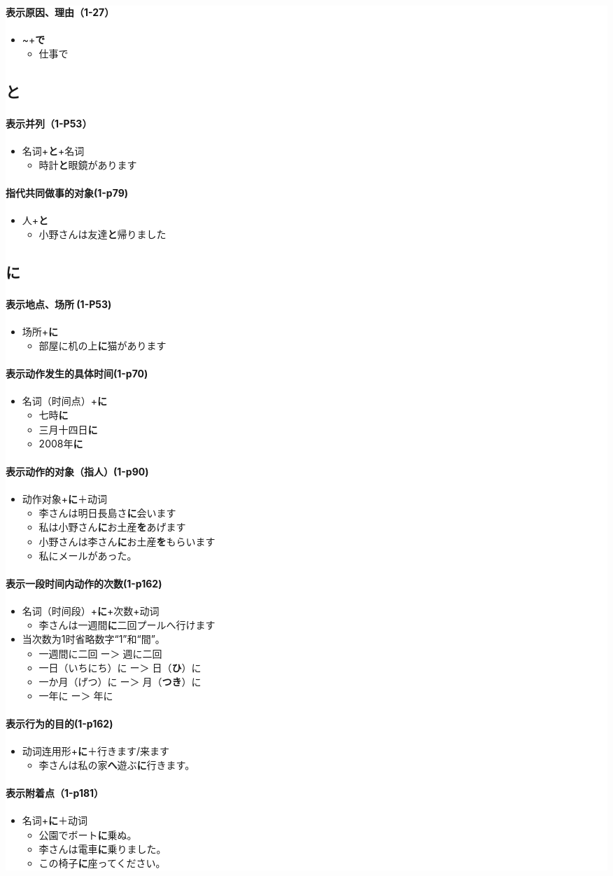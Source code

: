 #### 表示原因、理由（1-27）
- ~+**で**
    - 仕事で

## と
#### 表示并列（1-P53）
- 名词+**と**+名词
    - 時計**と**眼鏡があります 
#### 指代共同做事的对象(1-p79)
- 人+**と**
    - 小野さんは友達**と**帰りました

## に
#### 表示地点、场所 (1-P53)
- 场所+**に**
    - 部屋に机の上**に**猫があります 

#### 表示动作发生的**具体时间**(1-p70)
- 名词（时间点）+**に**
    - 七時**に**
    - 三月十四日**に**
    - 2008年**に**

#### 表示动作的对象（指人）(1-p90)
- 动作对象+**に**＋动词
    - 李さんは明日長島さ**に**会います
    - 私は小野さん**に**お土産**を**あげます
    - 小野さんは李さん**に**お土産**を**もらいます
    - 私にメールがあった。

#### 表示一段时间内动作的次数(1-p162)
- 名词（时间段）+**に**+次数+动词
    - 李さんは一週間**に**二回プールへ行けます
- 当次数为1时省略数字“1”和“間”。
    - 一週間に二回  ー＞  週に二回
    - 一日（いちにち）に  ー＞  日（**ひ**）に
    - 一か月（げつ）に  ー＞  月（**つき**）に
    - 一年に  ー＞  年に

#### 表示行为的目的(1-p162)
- 动词连用形+**に**＋行きます/来ます
    - 李さんは私の家**へ**遊ぶ**に**行きます。

#### 表示附着点（1-p181）
- 名词+**に**＋动词
    - 公園でボート**に**乗ぬ。
    - 李さんは電車**に**乗りました。
    - この椅子**に**座ってください。
